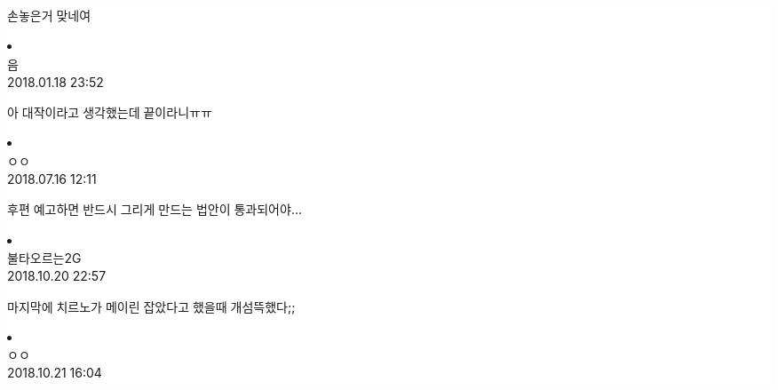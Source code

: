 <p class="cb_dsc">
											손놓은거 맞네여
										</p>
</div>
</div></li>
<li class="cb_thumb_off" id="comment15177448">
<div class="cb_comment_area">
<div class="cb_info_area">
<div class="cb_section">
<span class="cb_nick_name">음</span>
</div>
<div class="cb_section">
<span class="cb_date">2018.01.18 23:52 </span>
</div>
</div>
<div class="cb_dsc_comment">
<p class="cb_dsc">
											아 대작이라고 생각했는데 끝이라니ㅠㅠ
										</p>
</div>
</div></li>
<li class="cb_thumb_off" id="comment15287791">
<div class="cb_comment_area">
<div class="cb_info_area">
<div class="cb_section">
<span class="cb_nick_name">ㅇㅇ</span>
</div>
<div class="cb_section">
<span class="cb_date">2018.07.16 12:11 </span>
</div>
</div>
<div class="cb_dsc_comment">
<p class="cb_dsc">
											후편 예고하면 반드시 그리게 만드는 법안이 통과되어야...
										</p>
</div>
</div></li>
<li class="cb_thumb_off" id="comment15358981">
<div class="cb_comment_area">
<div class="cb_info_area">
<div class="cb_section">
<span class="cb_nick_name">불타오르는2G</span>
</div>
<div class="cb_section">
<span class="cb_date">2018.10.20 22:57 </span>
</div>
</div>
<div class="cb_dsc_comment">
<p class="cb_dsc">
											마지막에 치르노가 메이린 잡았다고 했을때 개섬뜩했다;;
										</p>
</div>
</div></li>
<li class="cb_thumb_off" id="comment15359158">
<div class="cb_comment_area">
<div class="cb_info_area">
<div class="cb_section">
<span class="cb_nick_name">ㅇㅇ</span>
</div>
<div class="cb_section">
<span class="cb_date">2018.10.21 16:04 </span>
</div>
</div>
<div class="cb_dsc_comment">